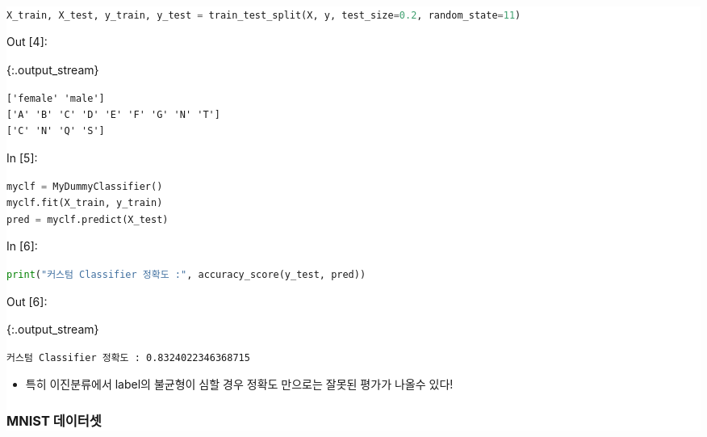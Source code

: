```python
X_train, X_test, y_train, y_test = train_test_split(X, y, test_size=0.2, random_state=11)
```

</div>

<div class="output_prompt">
Out&nbsp;[4]:
</div>

{:.output_stream}

```
['female' 'male']
['A' 'B' 'C' 'D' 'E' 'F' 'G' 'N' 'T']
['C' 'N' 'Q' 'S']

```

<div class="in_prompt">
In&nbsp;[5]:
</div>

<div class="input_area" markdown="1">

```python
myclf = MyDummyClassifier()
myclf.fit(X_train, y_train)
pred = myclf.predict(X_test)
```

</div>

<div class="in_prompt">
In&nbsp;[6]:
</div>

<div class="input_area" markdown="1">

```python
print("커스텀 Classifier 정확도 :", accuracy_score(y_test, pred))
```

</div>

<div class="output_prompt">
Out&nbsp;[6]:
</div>

{:.output_stream}

```
커스텀 Classifier 정확도 : 0.8324022346368715

```

* 특히 이진분류에서 label의 불균형이 심할 경우 정확도 만으로는 잘못된 평가가 나올수 있다!

### MNIST 데이터셋
